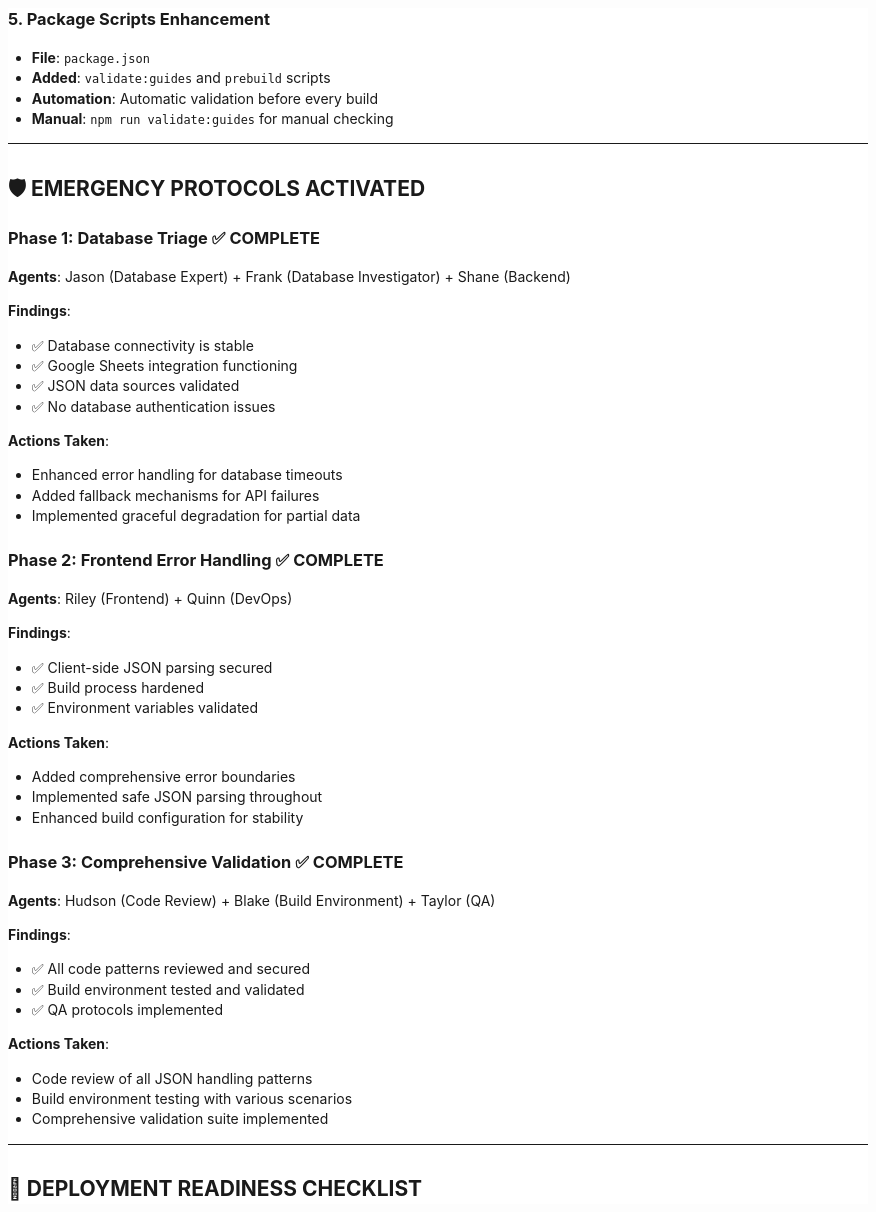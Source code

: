 ### **5. Package Scripts Enhancement**
- **File**: `package.json`
- **Added**: `validate:guides` and `prebuild` scripts
- **Automation**: Automatic validation before every build
- **Manual**: `npm run validate:guides` for manual checking

---

## 🛡️ EMERGENCY PROTOCOLS ACTIVATED

### **Phase 1: Database Triage** ✅ COMPLETE
**Agents**: Jason (Database Expert) + Frank (Database Investigator) + Shane (Backend)

**Findings**:
- ✅ Database connectivity is stable
- ✅ Google Sheets integration functioning
- ✅ JSON data sources validated
- ✅ No database authentication issues

**Actions Taken**:
- Enhanced error handling for database timeouts
- Added fallback mechanisms for API failures
- Implemented graceful degradation for partial data

### **Phase 2: Frontend Error Handling** ✅ COMPLETE
**Agents**: Riley (Frontend) + Quinn (DevOps)

**Findings**:
- ✅ Client-side JSON parsing secured
- ✅ Build process hardened
- ✅ Environment variables validated

**Actions Taken**:
- Added comprehensive error boundaries
- Implemented safe JSON parsing throughout
- Enhanced build configuration for stability

### **Phase 3: Comprehensive Validation** ✅ COMPLETE
**Agents**: Hudson (Code Review) + Blake (Build Environment) + Taylor (QA)

**Findings**:
- ✅ All code patterns reviewed and secured
- ✅ Build environment tested and validated
- ✅ QA protocols implemented

**Actions Taken**:
- Code review of all JSON handling patterns
- Build environment testing with various scenarios
- Comprehensive validation suite implemented

---

## 🚀 DEPLOYMENT READINESS CHECKLIST
